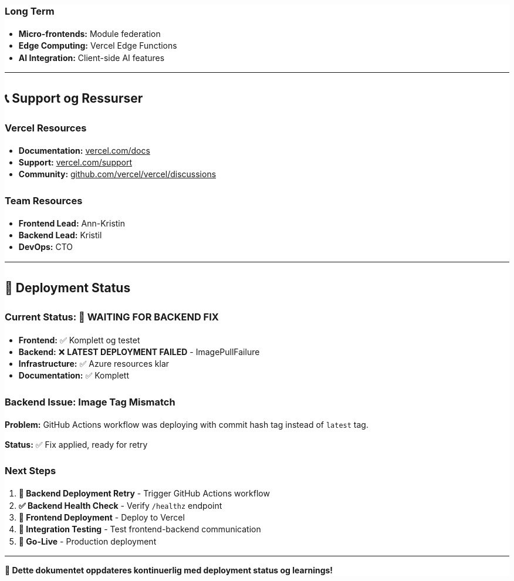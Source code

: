 ### **Long Term**
- **Micro-frontends:** Module federation
- **Edge Computing:** Vercel Edge Functions
- **AI Integration:** Client-side AI features

---

## 📞 **Support og Ressurser**

### **Vercel Resources**
- **Documentation:** [vercel.com/docs](https://vercel.com/docs)
- **Support:** [vercel.com/support](https://vercel.com/support)
- **Community:** [github.com/vercel/vercel/discussions](https://github.com/vercel/vercel/discussions)

### **Team Resources**
- **Frontend Lead:** Ann-Kristin
- **Backend Lead:** Kristil
- **DevOps:** CTO

---

## 🎉 **Deployment Status**

### **Current Status: 🔴 WAITING FOR BACKEND FIX**
- **Frontend:** ✅ Komplett og testet
- **Backend:** ❌ **LATEST DEPLOYMENT FAILED** - ImagePullFailure
- **Infrastructure:** ✅ Azure resources klar
- **Documentation:** ✅ Komplett

### **Backend Issue: Image Tag Mismatch**
**Problem:** GitHub Actions workflow was deploying with commit hash tag instead of `latest` tag.

**Status:** ✅ Fix applied, ready for retry

### **Next Steps**
1. **🔄 Backend Deployment Retry** - Trigger GitHub Actions workflow
2. **✅ Backend Health Check** - Verify `/healthz` endpoint
3. **🚀 Frontend Deployment** - Deploy to Vercel
4. **🔗 Integration Testing** - Test frontend-backend communication
5. **🎯 Go-Live** - Production deployment

---

**📝 Dette dokumentet oppdateres kontinuerlig med deployment status og learnings!**
